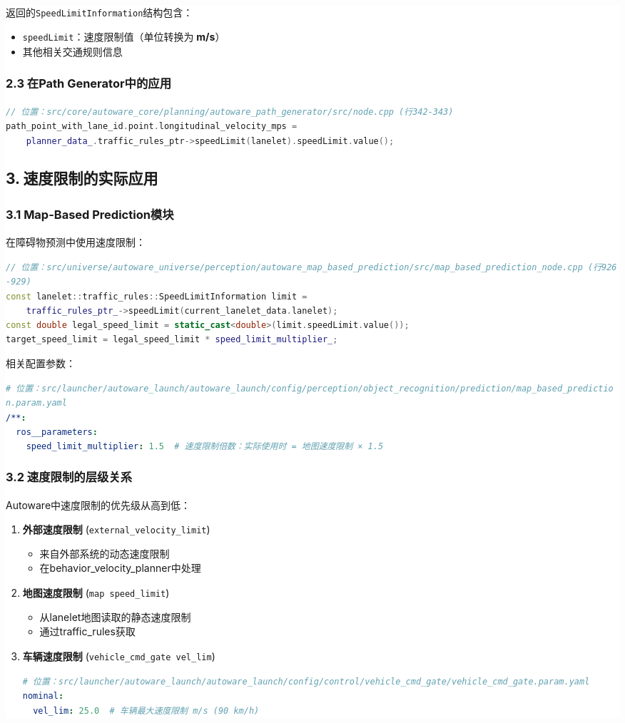 返回的`SpeedLimitInformation`结构包含：
- `speedLimit`：速度限制值（单位转换为 **m/s**）
- 其他相关交通规则信息

### 2.3 在Path Generator中的应用

```cpp
// 位置：src/core/autoware_core/planning/autoware_path_generator/src/node.cpp (行342-343)
path_point_with_lane_id.point.longitudinal_velocity_mps =
    planner_data_.traffic_rules_ptr->speedLimit(lanelet).speedLimit.value();
```

## 3. 速度限制的实际应用

### 3.1 Map-Based Prediction模块

在障碍物预测中使用速度限制：

```cpp
// 位置：src/universe/autoware_universe/perception/autoware_map_based_prediction/src/map_based_prediction_node.cpp (行926-929)
const lanelet::traffic_rules::SpeedLimitInformation limit =
    traffic_rules_ptr_->speedLimit(current_lanelet_data.lanelet);
const double legal_speed_limit = static_cast<double>(limit.speedLimit.value());
target_speed_limit = legal_speed_limit * speed_limit_multiplier_;
```

相关配置参数：
```yaml
# 位置：src/launcher/autoware_launch/autoware_launch/config/perception/object_recognition/prediction/map_based_prediction.param.yaml
/**:
  ros__parameters:
    speed_limit_multiplier: 1.5  # 速度限制倍数：实际使用时 = 地图速度限制 × 1.5
```

### 3.2 速度限制的层级关系

Autoware中速度限制的优先级从高到低：

1. **外部速度限制** (`external_velocity_limit`)
   - 来自外部系统的动态速度限制
   - 在behavior_velocity_planner中处理

2. **地图速度限制** (`map speed_limit`)
   - 从lanelet地图读取的静态速度限制
   - 通过traffic_rules获取

3. **车辆速度限制** (`vehicle_cmd_gate vel_lim`)
   ```yaml
   # 位置：src/launcher/autoware_launch/autoware_launch/config/control/vehicle_cmd_gate/vehicle_cmd_gate.param.yaml
   nominal:
     vel_lim: 25.0  # 车辆最大速度限制 m/s (90 km/h)
   ```
